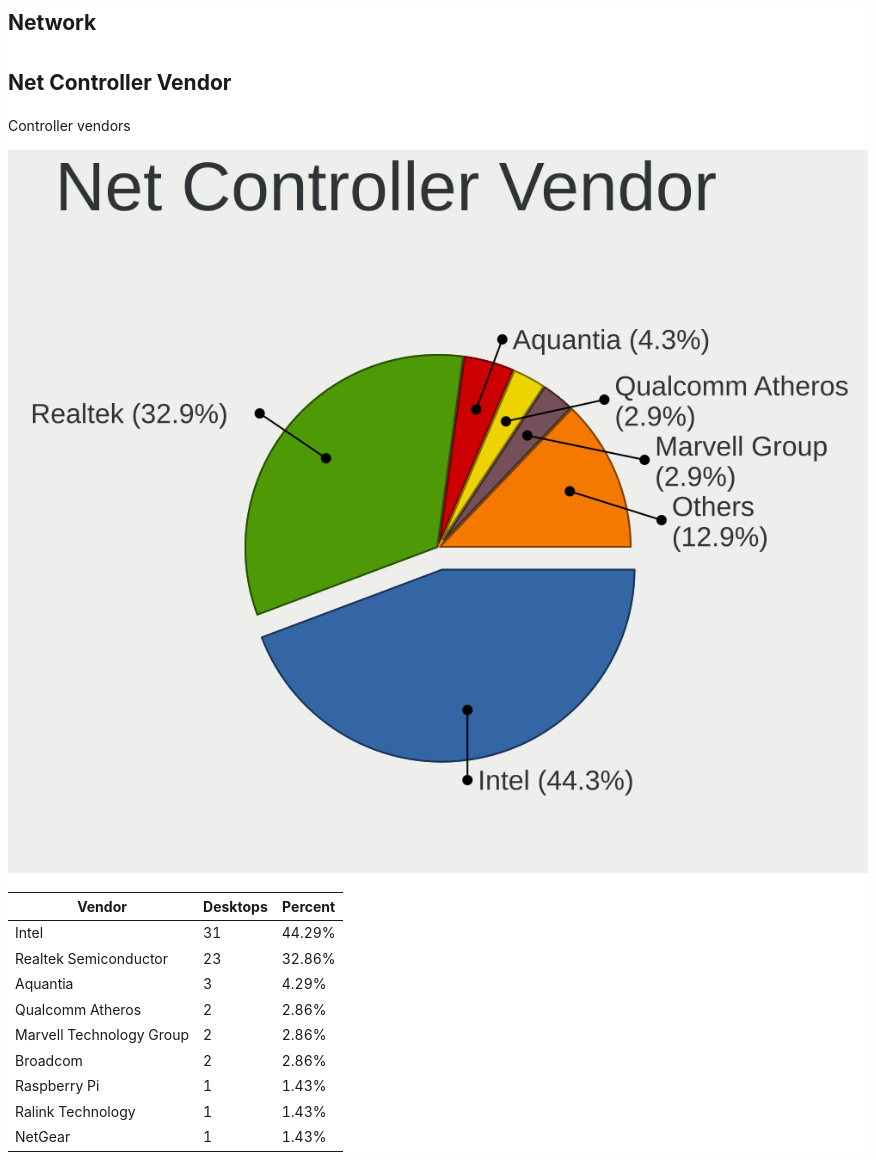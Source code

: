 Network
-------

Net Controller Vendor
---------------------

Controller vendors

![Net Controller Vendor](./images/pie_chart/net_vendor.svg)


| Vendor                   | Desktops | Percent |
|--------------------------|----------|---------|
| Intel                    | 31       | 44.29%  |
| Realtek Semiconductor    | 23       | 32.86%  |
| Aquantia                 | 3        | 4.29%   |
| Qualcomm Atheros         | 2        | 2.86%   |
| Marvell Technology Group | 2        | 2.86%   |
| Broadcom                 | 2        | 2.86%   |
| Raspberry Pi             | 1        | 1.43%   |
| Ralink Technology        | 1        | 1.43%   |
| NetGear                  | 1        | 1.43%   |